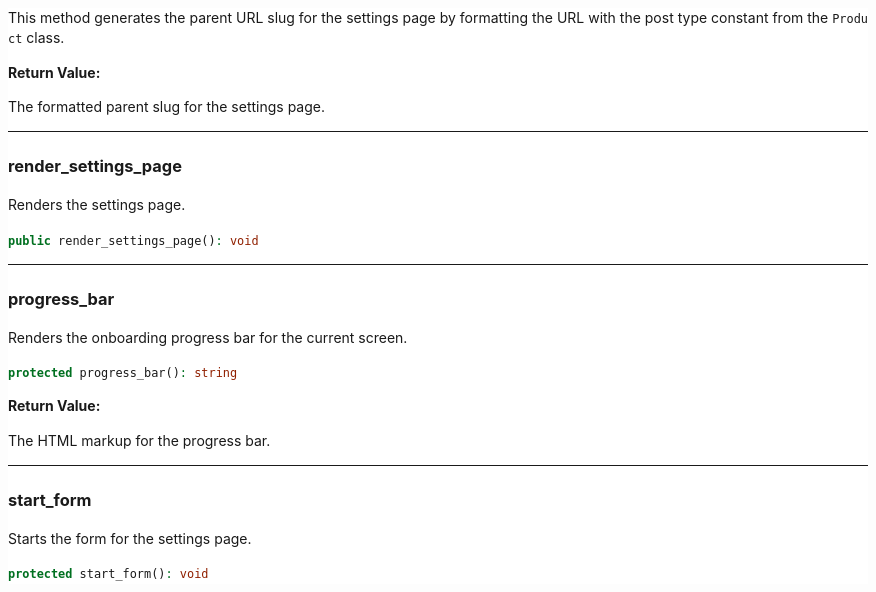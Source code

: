 This method generates the parent URL slug for the settings page by formatting the URL
with the post type constant from the `Product` class.







**Return Value:**

The formatted parent slug for the settings page.




***

### render_settings_page

Renders the settings page.

```php
public render_settings_page(): void
```












***

### progress_bar

Renders the onboarding progress bar for the current screen.

```php
protected progress_bar(): string
```









**Return Value:**

The HTML markup for the progress bar.




***

### start_form

Starts the form for the settings page.

```php
protected start_form(): void
```
